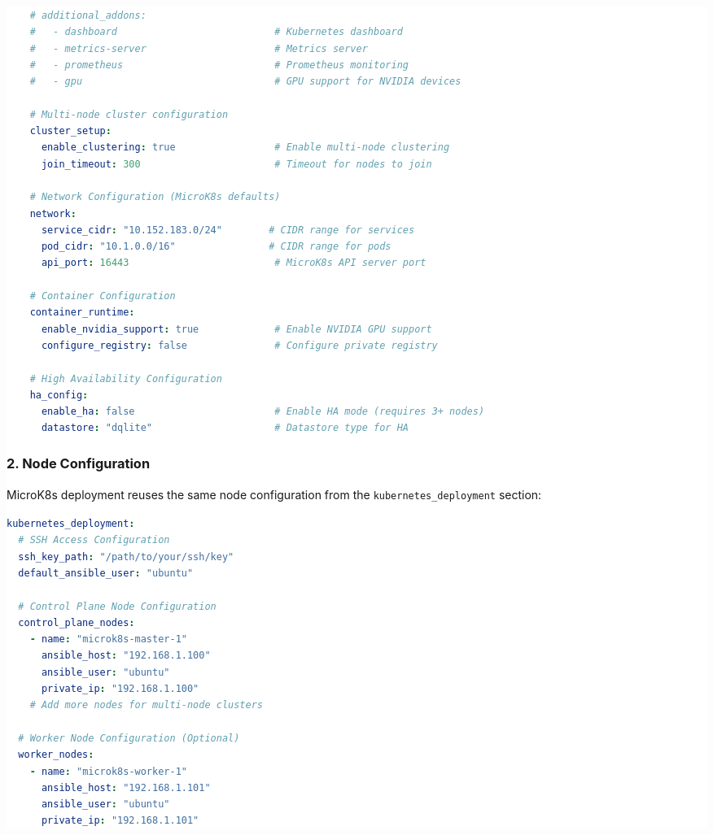 ```yaml
    # additional_addons:
    #   - dashboard                           # Kubernetes dashboard
    #   - metrics-server                      # Metrics server
    #   - prometheus                          # Prometheus monitoring
    #   - gpu                                 # GPU support for NVIDIA devices
    
    # Multi-node cluster configuration
    cluster_setup:
      enable_clustering: true                 # Enable multi-node clustering
      join_timeout: 300                       # Timeout for nodes to join
    
    # Network Configuration (MicroK8s defaults)
    network:
      service_cidr: "10.152.183.0/24"        # CIDR range for services
      pod_cidr: "10.1.0.0/16"                # CIDR range for pods
      api_port: 16443                         # MicroK8s API server port
    
    # Container Configuration
    container_runtime:
      enable_nvidia_support: true             # Enable NVIDIA GPU support
      configure_registry: false               # Configure private registry
    
    # High Availability Configuration
    ha_config:
      enable_ha: false                        # Enable HA mode (requires 3+ nodes)
      datastore: "dqlite"                     # Datastore type for HA
```

### 2. Node Configuration

MicroK8s deployment reuses the same node configuration from the `kubernetes_deployment` section:

```yaml
kubernetes_deployment:
  # SSH Access Configuration
  ssh_key_path: "/path/to/your/ssh/key"
  default_ansible_user: "ubuntu"

  # Control Plane Node Configuration
  control_plane_nodes:
    - name: "microk8s-master-1"
      ansible_host: "192.168.1.100"
      ansible_user: "ubuntu"
      private_ip: "192.168.1.100"
    # Add more nodes for multi-node clusters

  # Worker Node Configuration (Optional)
  worker_nodes:
    - name: "microk8s-worker-1"
      ansible_host: "192.168.1.101"
      ansible_user: "ubuntu"
      private_ip: "192.168.1.101"
```
